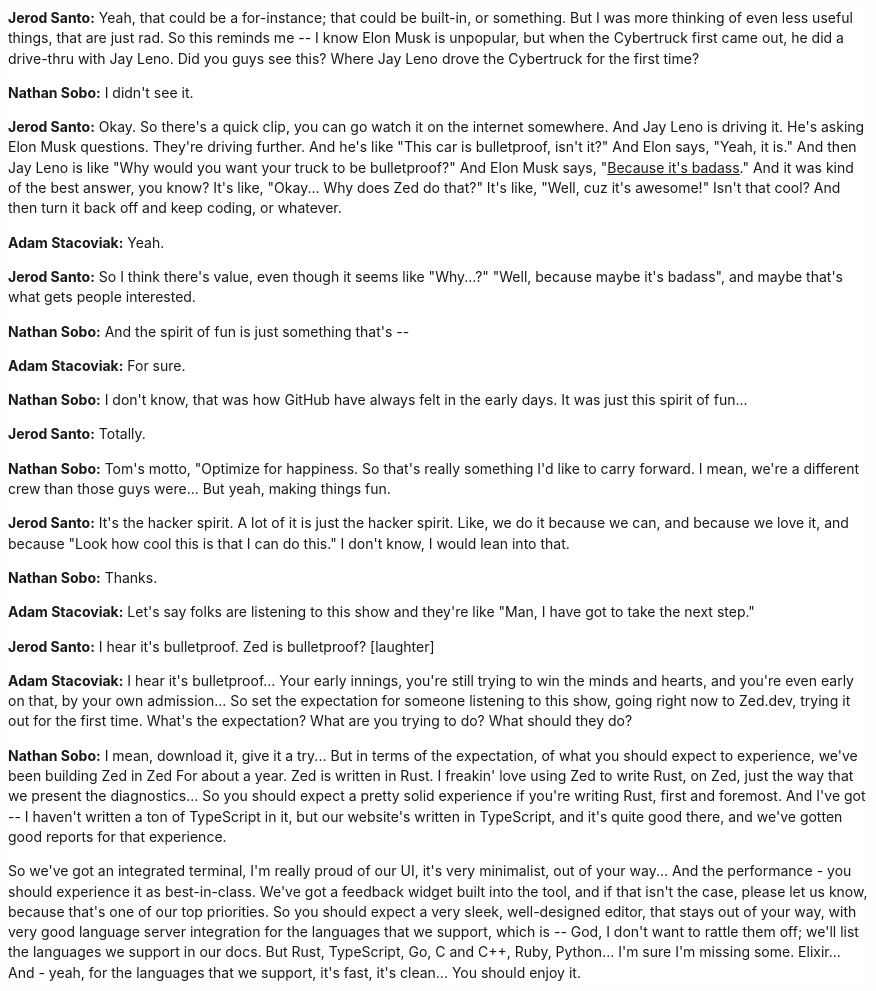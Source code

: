 **Jerod Santo:** Yeah, that could be a for-instance; that could be built-in, or something. But I was more thinking of even less useful things, that are just rad. So this reminds me -- I know Elon Musk is unpopular, but when the Cybertruck first came out, he did a drive-thru with Jay Leno. Did you guys see this? Where Jay Leno drove the Cybertruck for the first time?

**Nathan Sobo:** I didn't see it.

**Jerod Santo:** Okay. So there's a quick clip, you can go watch it on the internet somewhere. And Jay Leno is driving it. He's asking Elon Musk questions. They're driving further. And he's like "This car is bulletproof, isn't it?" And Elon says, "Yeah, it is." And then Jay Leno is like "Why would you want your truck to be bulletproof?" And Elon Musk says, "[Because it's badass](https://www.youtube.com/watch?v=25ZuKkbHdqM&t=173s)." And it was kind of the best answer, you know? It's like, "Okay... Why does Zed do that?" It's like, "Well, cuz it's awesome!" Isn't that cool? And then turn it back off and keep coding, or whatever.

**Adam Stacoviak:** Yeah.

**Jerod Santo:** So I think there's value, even though it seems like "Why...?" "Well, because maybe it's badass", and maybe that's what gets people interested.

**Nathan Sobo:** And the spirit of fun is just something that's --

**Adam Stacoviak:** For sure.

**Nathan Sobo:** I don't know, that was how GitHub have always felt in the early days. It was just this spirit of fun...

**Jerod Santo:** Totally.

**Nathan Sobo:** Tom's motto, "Optimize for happiness. So that's really something I'd like to carry forward. I mean, we're a different crew than those guys were... But yeah, making things fun.

**Jerod Santo:** It's the hacker spirit. A lot of it is just the hacker spirit. Like, we do it because we can, and because we love it, and because "Look how cool this is that I can do this." I don't know, I would lean into that.

**Nathan Sobo:** Thanks.

**Adam Stacoviak:** Let's say folks are listening to this show and they're like "Man, I have got to take the next step."

**Jerod Santo:** I hear it's bulletproof. Zed is bulletproof? \[laughter\]

**Adam Stacoviak:** I hear it's bulletproof... Your early innings, you're still trying to win the minds and hearts, and you're even early on that, by your own admission... So set the expectation for someone listening to this show, going right now to Zed.dev, trying it out for the first time. What's the expectation? What are you trying to do? What should they do?

**Nathan Sobo:** I mean, download it, give it a try... But in terms of the expectation, of what you should expect to experience, we've been building Zed in Zed For about a year. Zed is written in Rust. I freakin' love using Zed to write Rust, on Zed, just the way that we present the diagnostics... So you should expect a pretty solid experience if you're writing Rust, first and foremost. And I've got -- I haven't written a ton of TypeScript in it, but our website's written in TypeScript, and it's quite good there, and we've gotten good reports for that experience.

So we've got an integrated terminal, I'm really proud of our UI, it's very minimalist, out of your way... And the performance - you should experience it as best-in-class. We've got a feedback widget built into the tool, and if that isn't the case, please let us know, because that's one of our top priorities. So you should expect a very sleek, well-designed editor, that stays out of your way, with very good language server integration for the languages that we support, which is -- God, I don't want to rattle them off; we'll list the languages we support in our docs. But Rust, TypeScript, Go, C and C++, Ruby, Python... I'm sure I'm missing some. Elixir... And - yeah, for the languages that we support, it's fast, it's clean... You should enjoy it.
